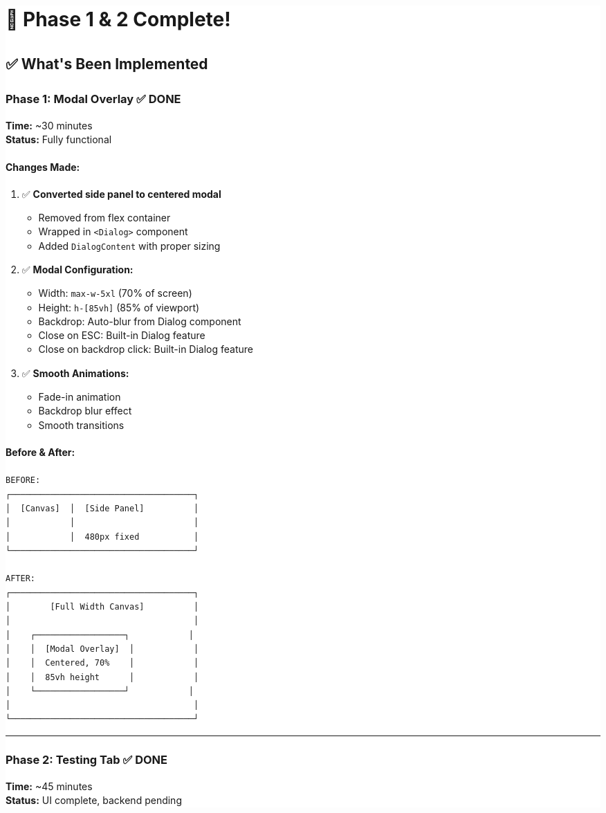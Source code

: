 # 🎉 Phase 1 & 2 Complete!

## ✅ What's Been Implemented

### **Phase 1: Modal Overlay** ✅ DONE
**Time:** ~30 minutes  
**Status:** Fully functional

#### Changes Made:
1. ✅ **Converted side panel to centered modal**
   - Removed from flex container
   - Wrapped in `<Dialog>` component
   - Added `DialogContent` with proper sizing

2. ✅ **Modal Configuration:**
   - Width: `max-w-5xl` (70% of screen)
   - Height: `h-[85vh]` (85% of viewport)
   - Backdrop: Auto-blur from Dialog component
   - Close on ESC: Built-in Dialog feature
   - Close on backdrop click: Built-in Dialog feature

3. ✅ **Smooth Animations:**
   - Fade-in animation
   - Backdrop blur effect
   - Smooth transitions

#### Before & After:
```
BEFORE:
┌─────────────────────────────────────┐
│  [Canvas]  │  [Side Panel]          │
│            │                        │
│            │  480px fixed           │
└─────────────────────────────────────┘

AFTER:
┌─────────────────────────────────────┐
│        [Full Width Canvas]          │
│                                     │
│    ┌──────────────────┐            │
│    │  [Modal Overlay]  │            │
│    │  Centered, 70%    │            │
│    │  85vh height      │            │
│    └──────────────────┘            │
│                                     │
└─────────────────────────────────────┘
```

---

### **Phase 2: Testing Tab** ✅ DONE
**Time:** ~45 minutes  
**Status:** UI complete, backend pending
